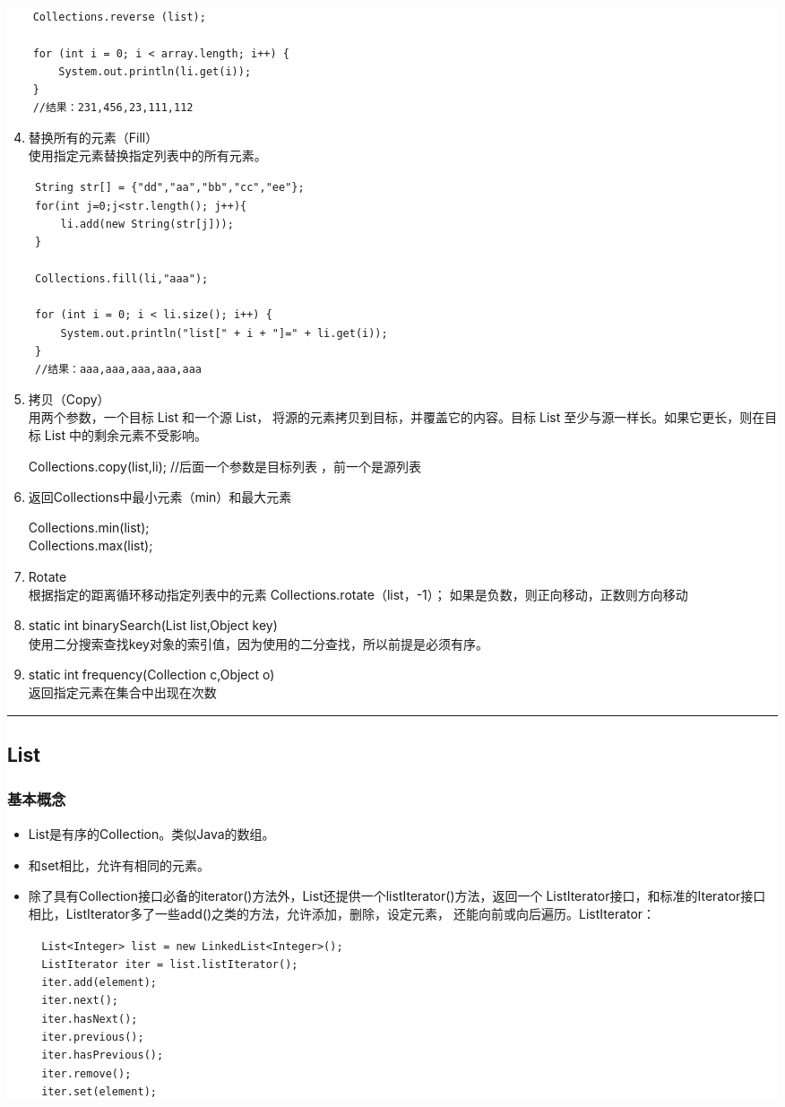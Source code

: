 		Collections.reverse (list);

		for (int i = 0; i < array.length; i++) {
			System.out.println(li.get(i));
		}
		//结果：231,456,23,111,112

4. 替换所有的元素（Fill）  
	使用指定元素替换指定列表中的所有元素。

		String str[] = {"dd","aa","bb","cc","ee"};
		for(int j=0;j<str.length(); j++){
			li.add(new String(str[j]));
		}

		Collections.fill(li,"aaa");

		for (int i = 0; i < li.size(); i++) {
			System.out.println("list[" + i + "]=" + li.get(i));
		}
		//结果：aaa,aaa,aaa,aaa,aaa
5. 拷贝（Copy）  
	用两个参数，一个目标 List 和一个源 List， 将源的元素拷贝到目标，并覆盖它的内容。目标 List 至少与源一样长。如果它更长，则在目标 List 中的剩余元素不受影响。  

	Collections.copy(list,li); //后面一个参数是目标列表 ，前一个是源列表

6. 返回Collections中最小元素（min）和最大元素 
 
	Collections.min(list);  
	Collections.max(list);
7. Rotate  
	根据指定的距离循环移动指定列表中的元素
	Collections.rotate（list，-1）；
	如果是负数，则正向移动，正数则方向移动

8. static int binarySearch(List list,Object key)  
	使用二分搜索查找key对象的索引值，因为使用的二分查找，所以前提是必须有序。

9. static int frequency(Collection c,Object o)  
	返回指定元素在集合中出现在次数


---------------------------
## List

### 基本概念  

* List是有序的Collection。类似Java的数组。  
* 和set相比，允许有相同的元素。  
* 除了具有Collection接口必备的iterator()方法外，List还提供一个listIterator()方法，返回一个 ListIterator接口，和标准的Iterator接口相比，ListIterator多了一些add()之类的方法，允许添加，删除，设定元素， 还能向前或向后遍历。ListIterator：

		List<Integer> list = new LinkedList<Integer>();
		ListIterator iter = list.listIterator();
		iter.add(element);
		iter.next();
		iter.hasNext();
		iter.previous();
		iter.hasPrevious();
		iter.remove();
		iter.set(element);
